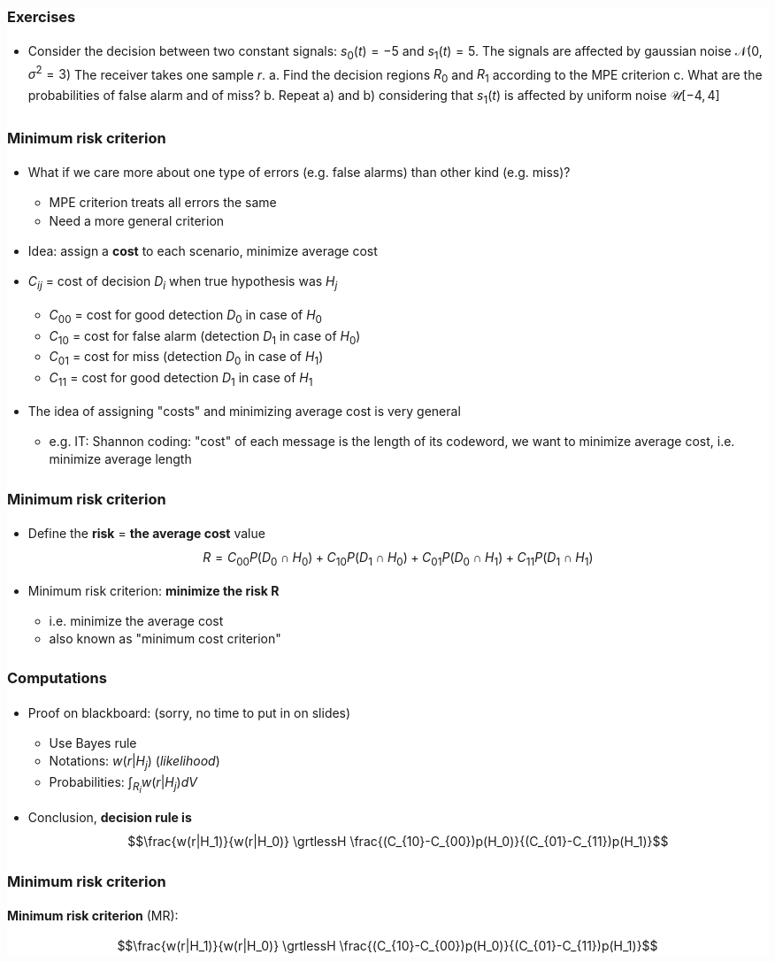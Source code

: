 
### Exercises

- Consider the decision between two constant signals: $s_0(t) = -5$ and $s_1(t) = 5$.
The signals are affected by gaussian noise $\mathcal{N}(0, \sigma^2=3)$
The receiver takes one sample $r$.
    a. Find the decision regions $R_0$ and $R_1$ according to the MPE criterion
    c. What are the probabilities of false alarm and of miss?
    b. Repeat a) and b) considering that $s_1(t)$ is affected by uniform noise $\mathcal{U}[-4,4]$


### Minimum risk criterion

- What if we care more about one type of errors (e.g. false alarms)
than other kind (e.g. miss)?
    - MPE criterion treats all errors the same
    - Need a more general criterion

- Idea: assign a **cost** to each scenario, minimize average cost

- $C_{ij}$ = cost of decision $D_i$ when true hypothesis was $H_j$
    - $C_{00}$ = cost for good detection $D_0$ in case of $H_0$
    - $C_{10}$ = cost for false alarm (detection $D_1$ in case of $H_0$)
    - $C_{01}$ = cost for miss (detection $D_0$ in case of $H_1$)
    - $C_{11}$ = cost for good detection $D_1$ in case of $H_1$
    
- The idea of assigning "costs" and minimizing average cost is very general
    - e.g. IT: Shannon coding: "cost" of each message is the length of its codeword,
    we want to minimize average cost, i.e. minimize average length

### Minimum risk criterion

-  Define the **risk** = **the average cost** value
$$R = C_{00} P(D_0 \cap H_0) + C_{10} P(D_1 \cap H_0) + C_{01} P(D_0 \cap H_1) + C_{11} P(D_1 \cap H_1)$$

- Minimum risk criterion: **minimize the risk R** 
    - i.e. minimize the average cost
    - also known as "minimum cost criterion"

### Computations

- Proof on blackboard: (sorry, no time to put in on slides)
    - Use Bayes rule
    - Notations: $w(r | H_j)$ (*likelihood*)
    - Probabilities: $\int_{R_i} w(r | H_j) dV$

- Conclusion, **decision rule is**
$$\frac{w(r|H_1)}{w(r|H_0)} \grtlessH \frac{(C_{10}-C_{00})p(H_0)}{(C_{01}-C_{11})p(H_1)}$$

### Minimum risk criterion

**Minimum risk criterion** (MR):

$$\frac{w(r|H_1)}{w(r|H_0)} \grtlessH \frac{(C_{10}-C_{00})p(H_0)}{(C_{01}-C_{11})p(H_1)}$$


[^PW]: text source: Wikipedia